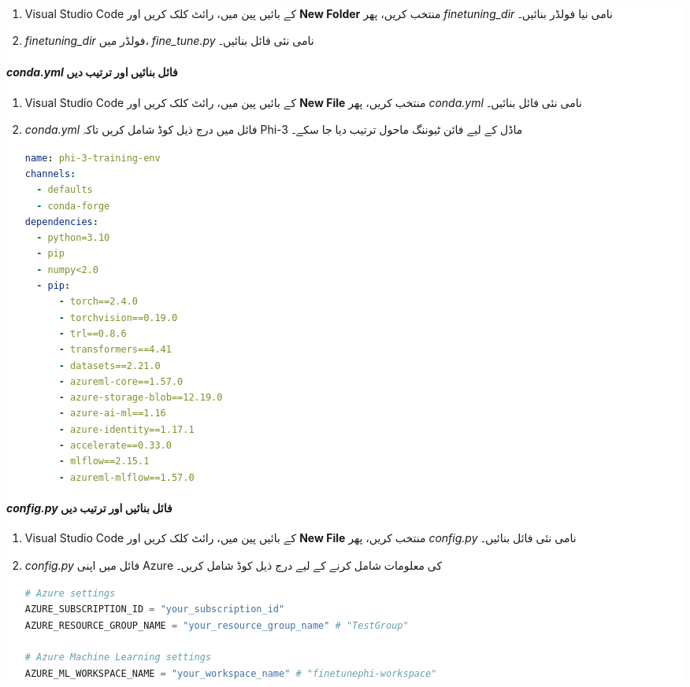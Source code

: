 1. Visual Studio Code کے بائیں پین میں، رائٹ کلک کریں اور **New Folder** منتخب کریں، پھر *finetuning_dir* نامی نیا فولڈر بنائیں۔

1. *finetuning_dir* فولڈر میں، *fine_tune.py* نامی نئی فائل بنائیں۔

#### *conda.yml* فائل بنائیں اور ترتیب دیں

1. Visual Studio Code کے بائیں پین میں، رائٹ کلک کریں اور **New File** منتخب کریں، پھر *conda.yml* نامی نئی فائل بنائیں۔

1. *conda.yml* فائل میں درج ذیل کوڈ شامل کریں تاکہ Phi-3 ماڈل کے لیے فائن ٹیوننگ ماحول ترتیب دیا جا سکے۔

    ```yml
    name: phi-3-training-env
    channels:
      - defaults
      - conda-forge
    dependencies:
      - python=3.10
      - pip
      - numpy<2.0
      - pip:
          - torch==2.4.0
          - torchvision==0.19.0
          - trl==0.8.6
          - transformers==4.41
          - datasets==2.21.0
          - azureml-core==1.57.0
          - azure-storage-blob==12.19.0
          - azure-ai-ml==1.16
          - azure-identity==1.17.1
          - accelerate==0.33.0
          - mlflow==2.15.1
          - azureml-mlflow==1.57.0
    ```

#### *config.py* فائل بنائیں اور ترتیب دیں

1. Visual Studio Code کے بائیں پین میں، رائٹ کلک کریں اور **New File** منتخب کریں، پھر *config.py* نامی نئی فائل بنائیں۔

1. *config.py* فائل میں اپنی Azure کی معلومات شامل کرنے کے لیے درج ذیل کوڈ شامل کریں۔

    ```python
    # Azure settings
    AZURE_SUBSCRIPTION_ID = "your_subscription_id"
    AZURE_RESOURCE_GROUP_NAME = "your_resource_group_name" # "TestGroup"

    # Azure Machine Learning settings
    AZURE_ML_WORKSPACE_NAME = "your_workspace_name" # "finetunephi-workspace"
